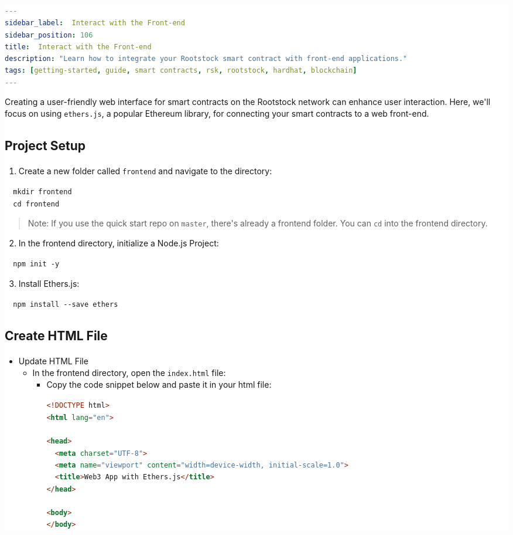 ```yaml
---
sidebar_label:  Interact with the Front-end
sidebar_position: 106
title:  Interact with the Front-end
description: "Learn how to integrate your Rootstock smart contract with front-end applications."
tags: [getting-started, guide, smart contracts, rsk, rootstock, hardhat, blockchain]
---
```


Creating a user-friendly web interface for smart contracts on the Rootstock network can enhance user interaction. Here, we'll focus on using `ethers.js`, a popular Ethereum library, for connecting your smart contracts to a web front-end.

## Project Setup

1. Create a new folder called `frontend` and navigate to the directory:
    
```shell
  mkdir frontend
  cd frontend
```
> Note: If you use the quick start repo on `master`, there's already a frontend folder. You can `cd` into the frontend directory.

2. In the frontend directory, initialize a Node.js Project:

```shell
  npm init -y
```

3. Install Ethers.js:

```shell
  npm install --save ethers
```

## Create HTML File

[](#top "collapsible")
- Update HTML File
    - In the frontend directory, open the `index.html` file:
      - Copy the code snippet below and paste it in your html file:
        ```html
        <!DOCTYPE html>
        <html lang="en">

        <head>
          <meta charset="UTF-8">
          <meta name="viewport" content="width=device-width, initial-scale=1.0">
          <title>Web3 App with Ethers.js</title>
        </head>

        <body>
        </body>
